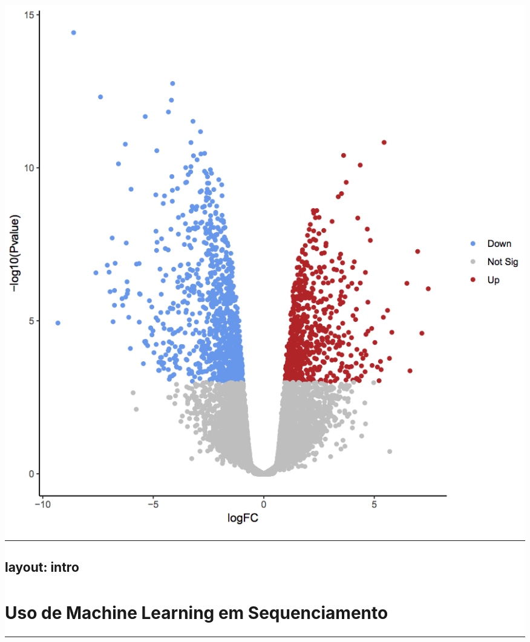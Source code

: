 <img src ="/volcanoplot.png" class="h-100 "/> 

---
layout: intro
---

# Uso de Machine Learning em Sequenciamento

---
